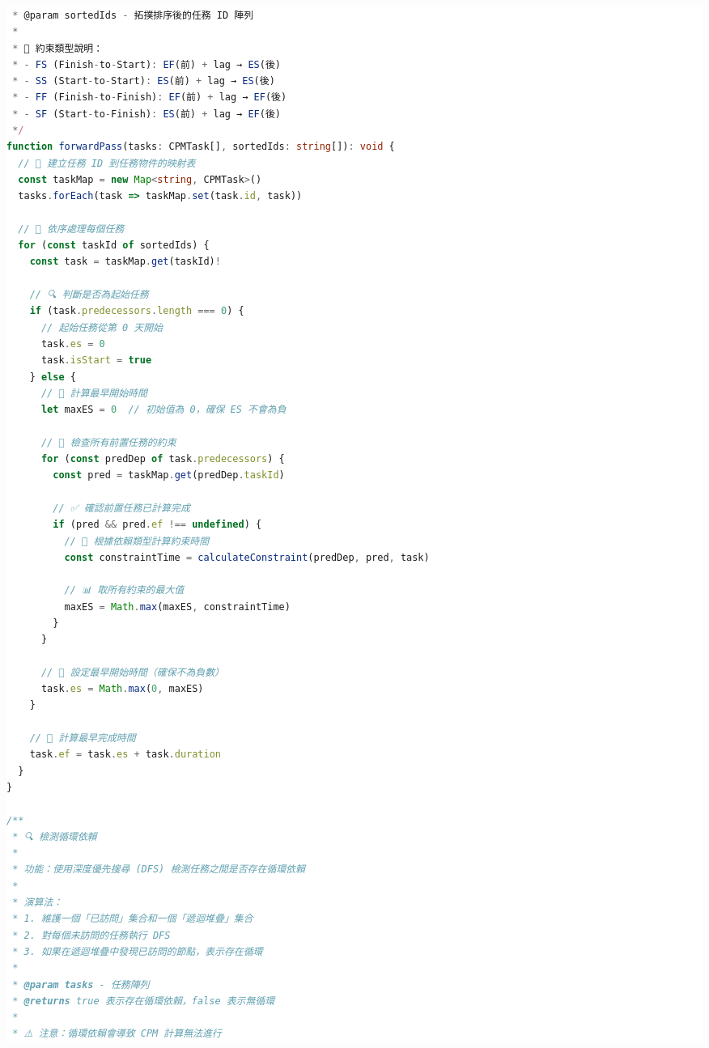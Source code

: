 ```typescript
 * @param sortedIds - 拓撲排序後的任務 ID 陣列
 * 
 * 📝 約束類型說明：
 * - FS (Finish-to-Start): EF(前) + lag → ES(後)
 * - SS (Start-to-Start): ES(前) + lag → ES(後)
 * - FF (Finish-to-Finish): EF(前) + lag → EF(後)
 * - SF (Start-to-Finish): ES(前) + lag → EF(後)
 */
function forwardPass(tasks: CPMTask[], sortedIds: string[]): void {
  // 🔗 建立任務 ID 到任務物件的映射表
  const taskMap = new Map<string, CPMTask>()
  tasks.forEach(task => taskMap.set(task.id, task))

  // 🔄 依序處理每個任務
  for (const taskId of sortedIds) {
    const task = taskMap.get(taskId)!
    
    // 🔍 判斷是否為起始任務
    if (task.predecessors.length === 0) {
      // 起始任務從第 0 天開始
      task.es = 0
      task.isStart = true
    } else {
      // 🧮 計算最早開始時間
      let maxES = 0  // 初始值為 0，確保 ES 不會為負
      
      // 🔄 檢查所有前置任務的約束
      for (const predDep of task.predecessors) {
        const pred = taskMap.get(predDep.taskId)
        
        // ✅ 確認前置任務已計算完成
        if (pred && pred.ef !== undefined) {
          // 🧮 根據依賴類型計算約束時間
          const constraintTime = calculateConstraint(predDep, pred, task)
          
          // 📊 取所有約束的最大值
          maxES = Math.max(maxES, constraintTime)
        }
      }
      
      // 📏 設定最早開始時間（確保不為負數）
      task.es = Math.max(0, maxES)
    }
    
    // 🧮 計算最早完成時間
    task.ef = task.es + task.duration
  }
}

/**
 * 🔍 檢測循環依賴
 * 
 * 功能：使用深度優先搜尋 (DFS) 檢測任務之間是否存在循環依賴
 * 
 * 演算法：
 * 1. 維護一個「已訪問」集合和一個「遞迴堆疊」集合
 * 2. 對每個未訪問的任務執行 DFS
 * 3. 如果在遞迴堆疊中發現已訪問的節點，表示存在循環
 * 
 * @param tasks - 任務陣列
 * @returns true 表示存在循環依賴，false 表示無循環
 * 
 * ⚠️ 注意：循環依賴會導致 CPM 計算無法進行
```